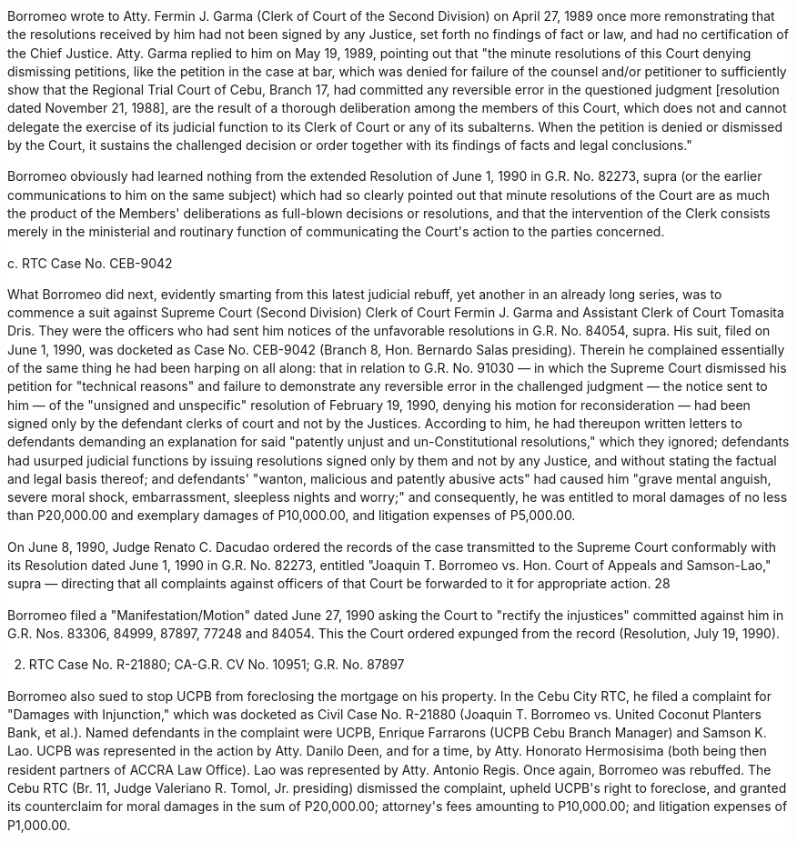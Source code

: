 Borromeo wrote to Atty. Fermin J. Garma (Clerk of Court of the Second Division) on April 27, 1989 once more remonstrating that the resolutions received by him had not been signed by any Justice, set forth no findings of fact or law, and had no certification of the Chief Justice. Atty. Garma replied to him on May 19, 1989, pointing out that "the minute resolutions of this Court denying dismissing petitions, like the petition in the case at bar, which was denied for failure of the counsel and/or petitioner to sufficiently show that the Regional Trial Court of Cebu, Branch 17, had committed any reversible error in the questioned judgment [resolution dated November 21, 1988], are the result of a thorough deliberation among the members of this Court, which does not and cannot delegate the exercise of its judicial function to its Clerk of Court or any of its subalterns. When the petition is denied or dismissed by the Court, it sustains the challenged decision or order together with its findings of facts and legal conclusions."

Borromeo obviously had learned nothing from the extended Resolution of June 1, 1990 in G.R. No. 82273, supra (or the earlier communications to him on the same subject) which had so clearly pointed out that minute resolutions of the Court are as much the product of the Members' deliberations as full-blown decisions or resolutions, and that the intervention of the Clerk consists merely in the ministerial and routinary function of communicating the Court's action to the parties concerned.

c. RTC Case No. CEB-9042

What Borromeo did next, evidently smarting from this latest judicial rebuff, yet another in an already long series, was to commence a suit against Supreme Court (Second Division) Clerk of Court Fermin J. Garma and Assistant Clerk of Court Tomasita Dris. They were the officers who had sent him notices of the unfavorable resolutions in G.R. No. 84054, supra. His suit, filed on June 1, 1990, was docketed as Case No. CEB-9042 (Branch 8, Hon. Bernardo Salas presiding). Therein he complained essentially of the same thing he had been harping on all along: that in relation to G.R. No. 91030 — in which the Supreme Court dismissed his petition for "technical reasons" and failure to demonstrate any reversible error in the challenged judgment — the notice sent to him — of the "unsigned and unspecific" resolution of February 19, 1990, denying his motion for reconsideration — had been signed only by the defendant clerks of court and not by the Justices. According to him, he had thereupon written letters to defendants demanding an explanation for said "patently unjust and un-Constitutional resolutions," which they ignored; defendants had usurped judicial functions by issuing resolutions signed only by them and not by any Justice, and without stating the factual and legal basis thereof; and defendants' "wanton, malicious and patently abusive acts" had caused him "grave mental anguish, severe moral shock, embarrassment, sleepless nights and worry;" and consequently, he was entitled to moral damages of no less than P20,000.00 and exemplary damages of P10,000.00, and litigation expenses of P5,000.00.

On June 8, 1990, Judge Renato C. Dacudao ordered the records of the case transmitted to the Supreme Court conformably with its Resolution dated June 1, 1990 in G.R. No. 82273, entitled "Joaquin T. Borromeo vs. Hon. Court of Appeals and Samson-Lao," supra — directing that all complaints against officers of that Court be forwarded to it for appropriate action. 28

Borromeo filed a "Manifestation/Motion" dated June 27, 1990 asking the Court to "rectify the injustices" committed against him in G.R. Nos. 83306, 84999, 87897, 77248 and 84054. This the Court ordered expunged from the record (Resolution, July 19, 1990).

2. RTC Case No. R-21880; CA-G.R.
CV No. 10951; G.R. No. 87897

Borromeo also sued to stop UCPB from foreclosing the mortgage on his property. In the Cebu City RTC, he filed a complaint for "Damages with Injunction," which was docketed as Civil Case No. R-21880 (Joaquin T. Borromeo vs. United Coconut Planters Bank, et al.). Named defendants in the complaint were UCPB, Enrique Farrarons (UCPB Cebu Branch Manager) and Samson K. Lao. UCPB was represented in the action by Atty. Danilo Deen, and for a time, by Atty. Honorato Hermosisima (both being then resident partners of ACCRA Law Office). Lao was represented by Atty. Antonio Regis. Once again, Borromeo was rebuffed. The Cebu RTC (Br. 11, Judge Valeriano R. Tomol, Jr. presiding) dismissed the complaint, upheld UCPB's right to foreclose, and granted its counterclaim for moral damages in the sum of P20,000.00; attorney's fees amounting to P10,000.00; and litigation expenses of P1,000.00.
